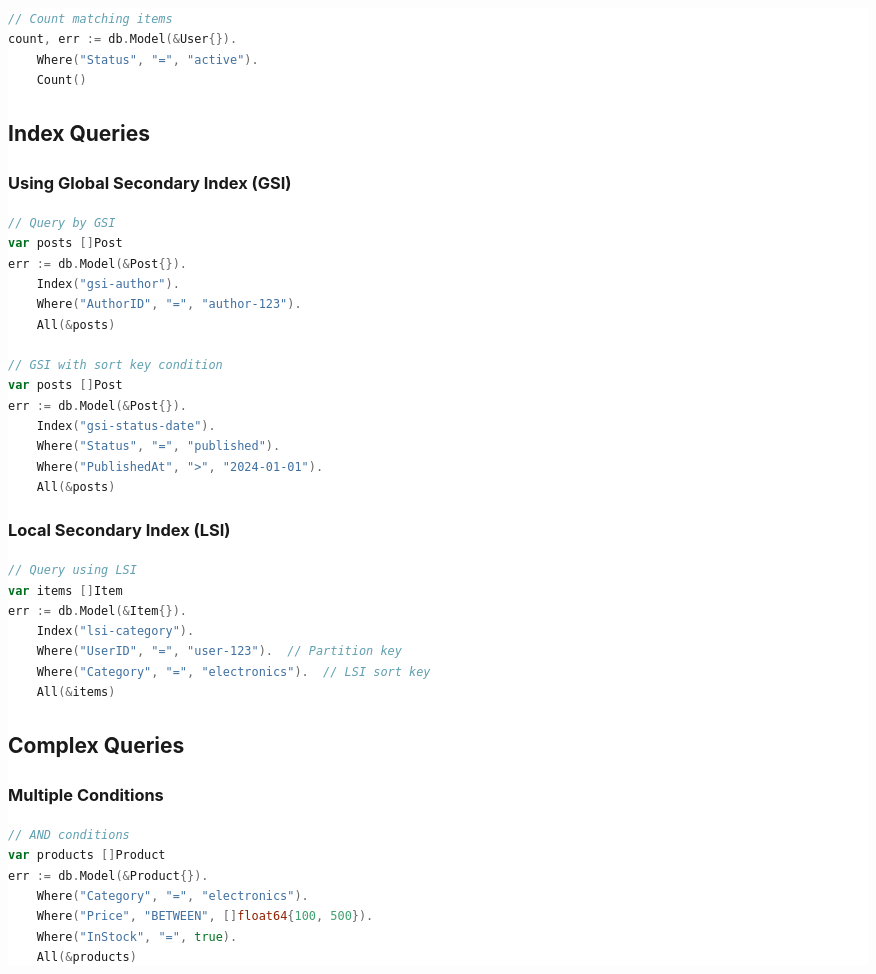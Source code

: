 ```go
// Count matching items
count, err := db.Model(&User{}).
    Where("Status", "=", "active").
    Count()
```

## Index Queries

### Using Global Secondary Index (GSI)

```go
// Query by GSI
var posts []Post
err := db.Model(&Post{}).
    Index("gsi-author").
    Where("AuthorID", "=", "author-123").
    All(&posts)

// GSI with sort key condition
var posts []Post
err := db.Model(&Post{}).
    Index("gsi-status-date").
    Where("Status", "=", "published").
    Where("PublishedAt", ">", "2024-01-01").
    All(&posts)
```

### Local Secondary Index (LSI)

```go
// Query using LSI
var items []Item
err := db.Model(&Item{}).
    Index("lsi-category").
    Where("UserID", "=", "user-123").  // Partition key
    Where("Category", "=", "electronics").  // LSI sort key
    All(&items)
```

## Complex Queries

### Multiple Conditions

```go
// AND conditions
var products []Product
err := db.Model(&Product{}).
    Where("Category", "=", "electronics").
    Where("Price", "BETWEEN", []float64{100, 500}).
    Where("InStock", "=", true).
    All(&products)
```
